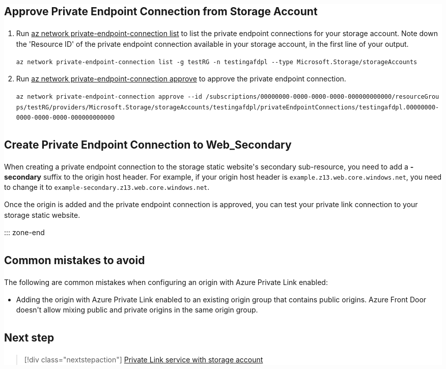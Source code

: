 ## Approve Private Endpoint Connection from Storage Account

1. Run [az network private-endpoint-connection list](/cli/azure/network/private-endpoint-connection#az-network-private-endpoint-connection-list) to list the private endpoint connections for your storage account. Note down the 'Resource ID' of the private endpoint connection available in your storage account, in the first line of your output.

    ```azurecli-interactive
    az network private-endpoint-connection list -g testRG -n testingafdpl --type Microsoft.Storage/storageAccounts
    ```

2. Run [az network private-endpoint-connection approve](/cli/azure/network/private-endpoint-connection#az-network-private-endpoint-connection-approve) to approve the private endpoint connection.

    ```azurecli-interactive
    az network private-endpoint-connection approve --id /subscriptions/00000000-0000-0000-0000-000000000000/resourceGroups/testRG/providers/Microsoft.Storage/storageAccounts/testingafdpl/privateEndpointConnections/testingafdpl.00000000-0000-0000-0000-000000000000
    ```

## Create Private Endpoint Connection to Web_Secondary

When creating a private endpoint connection to the storage static website's secondary sub-resource, you need to add a **-secondary** suffix to the origin host header. For example, if your origin host header is `example.z13.web.core.windows.net`, you need to change it to `example-secondary.z13.web.core.windows.net`.

Once the origin is added and the private endpoint connection is approved, you can test your private link connection to your storage static website.

::: zone-end

## Common mistakes to avoid

The following are common mistakes when configuring an origin with Azure Private Link enabled:

- Adding the origin with Azure Private Link enabled to an existing origin group that contains public origins. Azure Front Door doesn't allow mixing public and private origins in the same origin group.

## Next step

> [!div class="nextstepaction"]
> [Private Link service with storage account](../storage/common/storage-private-endpoints.md)